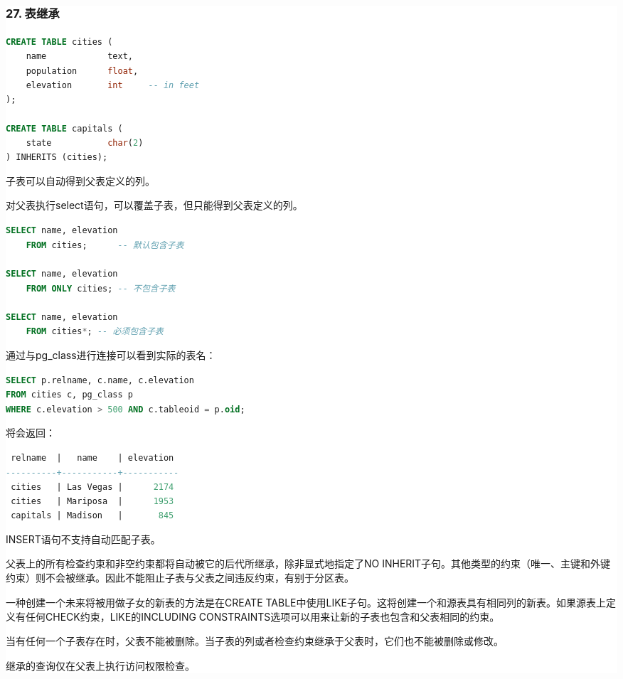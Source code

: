 ### 27. 表继承

```sql
CREATE TABLE cities (
    name            text,
    population      float,
    elevation       int     -- in feet
);

CREATE TABLE capitals (
    state           char(2)
) INHERITS (cities);
```

子表可以自动得到父表定义的列。

对父表执行select语句，可以覆盖子表，但只能得到父表定义的列。

```sql
SELECT name, elevation
    FROM cities;      -- 默认包含子表

SELECT name, elevation
    FROM ONLY cities; -- 不包含子表

SELECT name, elevation
    FROM cities*; -- 必须包含子表
```

通过与pg_class进行连接可以看到实际的表名：

```sql
SELECT p.relname, c.name, c.elevation
FROM cities c, pg_class p
WHERE c.elevation > 500 AND c.tableoid = p.oid;
```

将会返回：

```sql
 relname  |   name    | elevation
----------+-----------+-----------
 cities   | Las Vegas |      2174
 cities   | Mariposa  |      1953
 capitals | Madison   |       845
```

INSERT语句不支持自动匹配子表。

父表上的所有检查约束和非空约束都将自动被它的后代所继承，除非显式地指定了NO INHERIT子句。其他类型的约束（唯一、主键和外键约束）则不会被继承。因此不能阻止子表与父表之间违反约束，有别于分区表。

 一种创建一个未来将被用做子女的新表的方法是在CREATE TABLE中使用LIKE子句。这将创建一个和源表具有相同列的新表。如果源表上定义有任何CHECK约束，LIKE的INCLUDING CONSTRAINTS选项可以用来让新的子表也包含和父表相同的约束。

当有任何一个子表存在时，父表不能被删除。当子表的列或者检查约束继承于父表时，它们也不能被删除或修改。

继承的查询仅在父表上执行访问权限检查。
